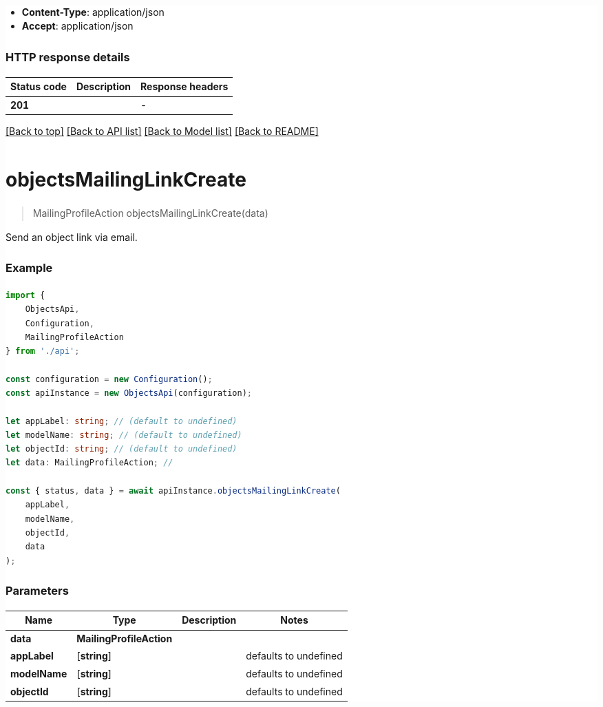  - **Content-Type**: application/json
 - **Accept**: application/json


### HTTP response details
| Status code | Description | Response headers |
|-------------|-------------|------------------|
|**201** |  |  -  |

[[Back to top]](#) [[Back to API list]](../README.md#documentation-for-api-endpoints) [[Back to Model list]](../README.md#documentation-for-models) [[Back to README]](../README.md)

# **objectsMailingLinkCreate**
> MailingProfileAction objectsMailingLinkCreate(data)

Send an object link via email.

### Example

```typescript
import {
    ObjectsApi,
    Configuration,
    MailingProfileAction
} from './api';

const configuration = new Configuration();
const apiInstance = new ObjectsApi(configuration);

let appLabel: string; // (default to undefined)
let modelName: string; // (default to undefined)
let objectId: string; // (default to undefined)
let data: MailingProfileAction; //

const { status, data } = await apiInstance.objectsMailingLinkCreate(
    appLabel,
    modelName,
    objectId,
    data
);
```

### Parameters

|Name | Type | Description  | Notes|
|------------- | ------------- | ------------- | -------------|
| **data** | **MailingProfileAction**|  | |
| **appLabel** | [**string**] |  | defaults to undefined|
| **modelName** | [**string**] |  | defaults to undefined|
| **objectId** | [**string**] |  | defaults to undefined|
